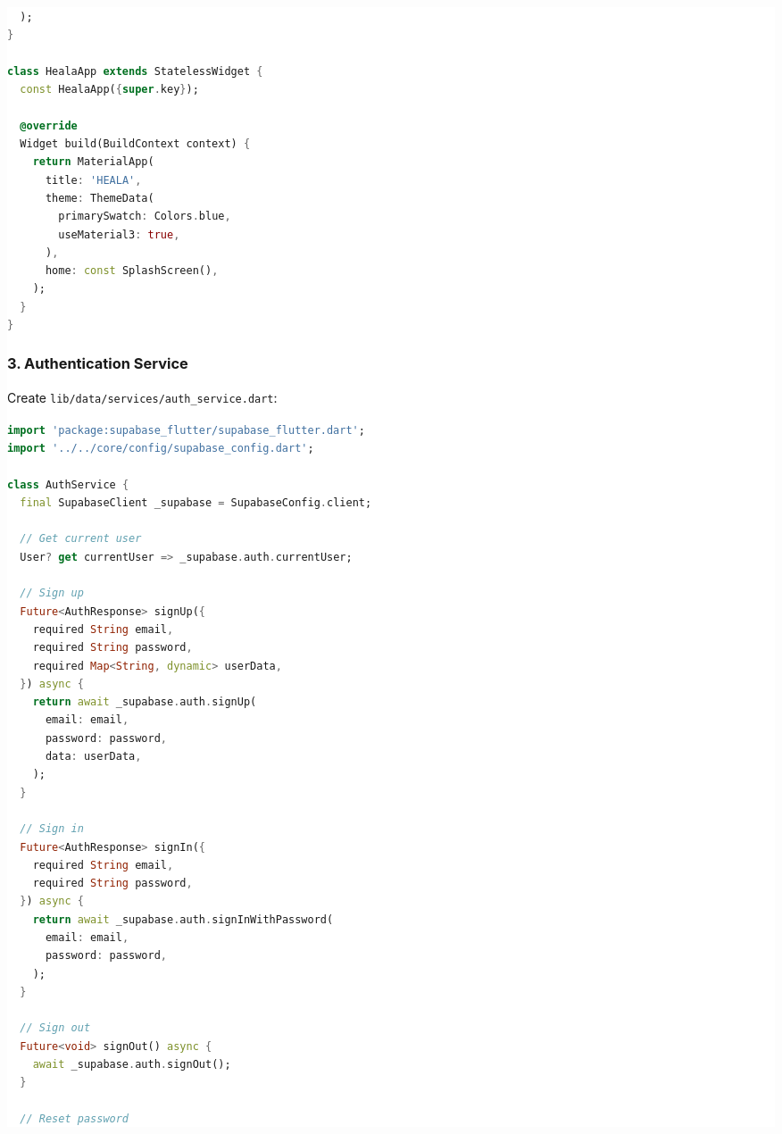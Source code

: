 ```dart
  );
}

class HealaApp extends StatelessWidget {
  const HealaApp({super.key});

  @override
  Widget build(BuildContext context) {
    return MaterialApp(
      title: 'HEALA',
      theme: ThemeData(
        primarySwatch: Colors.blue,
        useMaterial3: true,
      ),
      home: const SplashScreen(),
    );
  }
}
```

### 3. Authentication Service

Create `lib/data/services/auth_service.dart`:

```dart
import 'package:supabase_flutter/supabase_flutter.dart';
import '../../core/config/supabase_config.dart';

class AuthService {
  final SupabaseClient _supabase = SupabaseConfig.client;
  
  // Get current user
  User? get currentUser => _supabase.auth.currentUser;
  
  // Sign up
  Future<AuthResponse> signUp({
    required String email,
    required String password,
    required Map<String, dynamic> userData,
  }) async {
    return await _supabase.auth.signUp(
      email: email,
      password: password,
      data: userData,
    );
  }
  
  // Sign in
  Future<AuthResponse> signIn({
    required String email,
    required String password,
  }) async {
    return await _supabase.auth.signInWithPassword(
      email: email,
      password: password,
    );
  }
  
  // Sign out
  Future<void> signOut() async {
    await _supabase.auth.signOut();
  }
  
  // Reset password
```
